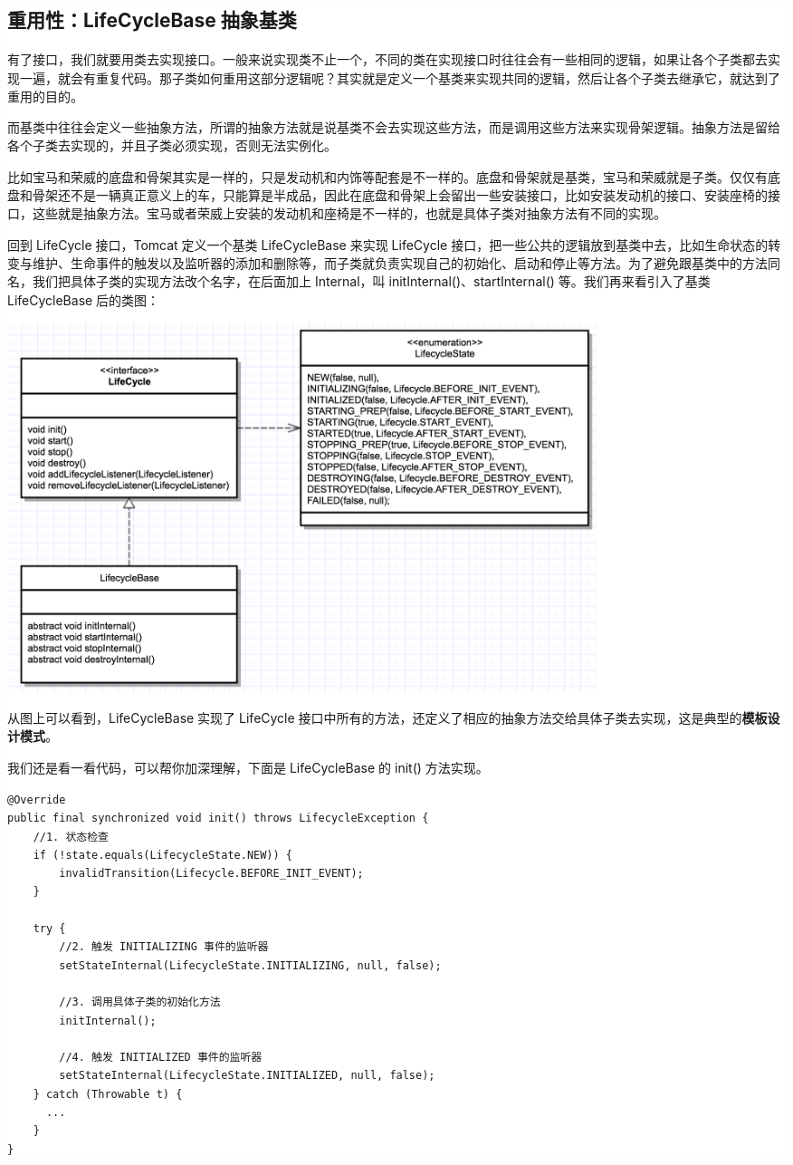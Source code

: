 ## 重用性：LifeCycleBase 抽象基类

有了接口，我们就要用类去实现接口。一般来说实现类不止一个，不同的类在实现接口时往往会有一些相同的逻辑，如果让各个子类都去实现一遍，就会有重复代码。那子类如何重用这部分逻辑呢？其实就是定义一个基类来实现共同的逻辑，然后让各个子类去继承它，就达到了重用的目的。

而基类中往往会定义一些抽象方法，所谓的抽象方法就是说基类不会去实现这些方法，而是调用这些方法来实现骨架逻辑。抽象方法是留给各个子类去实现的，并且子类必须实现，否则无法实例化。

比如宝马和荣威的底盘和骨架其实是一样的，只是发动机和内饰等配套是不一样的。底盘和骨架就是基类，宝马和荣威就是子类。仅仅有底盘和骨架还不是一辆真正意义上的车，只能算是半成品，因此在底盘和骨架上会留出一些安装接口，比如安装发动机的接口、安装座椅的接口，这些就是抽象方法。宝马或者荣威上安装的发动机和座椅是不一样的，也就是具体子类对抽象方法有不同的实现。

回到 LifeCycle 接口，Tomcat 定义一个基类 LifeCycleBase 来实现 LifeCycle 接口，把一些公共的逻辑放到基类中去，比如生命状态的转变与维护、生命事件的触发以及监听器的添加和删除等，而子类就负责实现自己的初始化、启动和停止等方法。为了避免跟基类中的方法同名，我们把具体子类的实现方法改个名字，在后面加上 Internal，叫 initInternal()、startInternal() 等。我们再来看引入了基类 LifeCycleBase 后的类图：

![image-20220814212702181](07%20%20Tomcat%E5%A6%82%E4%BD%95%E5%AE%9E%E7%8E%B0%E4%B8%80%E9%94%AE%E5%BC%8F%E5%90%AF%E5%81%9C%EF%BC%9F.resource/image-20220814212702181.png)

从图上可以看到，LifeCycleBase 实现了 LifeCycle 接口中所有的方法，还定义了相应的抽象方法交给具体子类去实现，这是典型的**模板设计模式**。

我们还是看一看代码，可以帮你加深理解，下面是 LifeCycleBase 的 init() 方法实现。

```
@Override
public final synchronized void init() throws LifecycleException {
    //1. 状态检查
    if (!state.equals(LifecycleState.NEW)) {
        invalidTransition(Lifecycle.BEFORE_INIT_EVENT);
    }
 
    try {
        //2. 触发 INITIALIZING 事件的监听器
        setStateInternal(LifecycleState.INITIALIZING, null, false);
        
        //3. 调用具体子类的初始化方法
        initInternal();
        
        //4. 触发 INITIALIZED 事件的监听器
        setStateInternal(LifecycleState.INITIALIZED, null, false);
    } catch (Throwable t) {
      ...
    }
}
```
